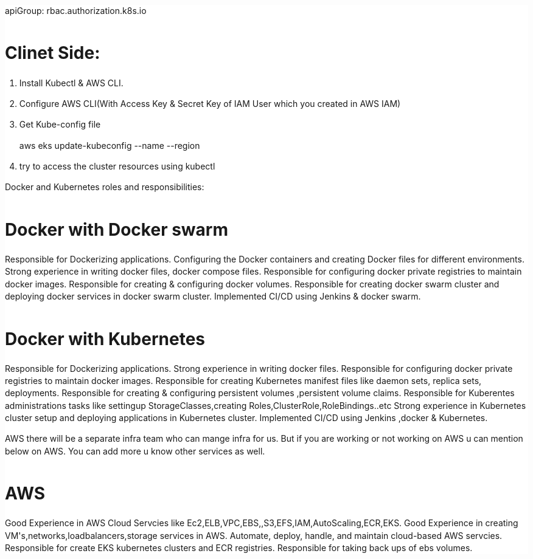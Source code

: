   apiGroup: rbac.authorization.k8s.io




Clinet Side:
===========
1) Install Kubectl & AWS CLI.

2) Configure AWS CLI(With Access Key & Secret Key of IAM User which you created in AWS IAM)

3) Get Kube-config file

   aws eks update-kubeconfig --name <EKSClusteName> --region <regionName>

4) try to access the cluster resources using kubectl
	      	      
Docker and Kubernetes roles and responsibilities:

Docker with Docker swarm
========================
Responsible for Dockerizing applications.
Configuring the Docker containers and creating Docker files for different environments.
Strong experience in writing docker files, docker compose files.
Responsible for configuring docker private registries to maintain docker images.
Responsible for creating & configuring docker volumes.
Responsible for creating docker swarm cluster and deploying docker services in docker swarm cluster.
Implemented CI/CD using Jenkins & docker swarm.


Docker with Kubernetes
========================
Responsible for Dockerizing applications.
Strong experience in writing docker files.
Responsible for configuring docker private registries to maintain docker images.
Responsible for creating Kubernetes manifest files like daemon sets, replica sets, deployments.
Responsible for creating & configuring  persistent volumes ,persistent volume claims.
Responsible for Kuberentes administrations tasks like settingup StorageClasses,creating Roles,ClusterRole,RoleBindings..etc
Strong experience in Kubernetes cluster setup and deploying applications in Kubernetes cluster.
Implemented CI/CD using Jenkins ,docker & Kubernetes.

AWS there will be a separate infra team who can mange infra for us. But if you are working or not working on AWS u can mention below on AWS. You 
can add more u know other services as well.

AWS
===
Good Experience in AWS Cloud Servcies like Ec2,ELB,VPC,EBS,,S3,EFS,IAM,AutoScaling,ECR,EKS.
Good Experience in creating VM's,networks,loadbalancers,storage services in AWS.
Automate, deploy, handle, and maintain cloud-based AWS  servcies.
Responsible for create EKS kubernetes clusters and ECR registries.
Responsible for taking back ups of ebs volumes.